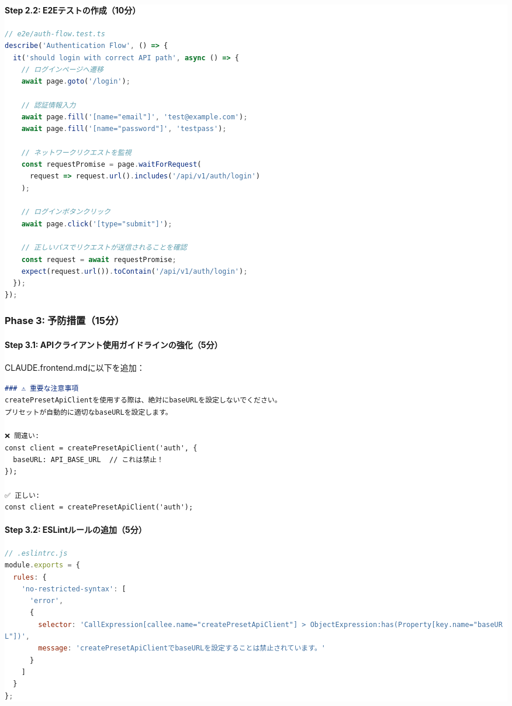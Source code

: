 #### Step 2.2: E2Eテストの作成（10分）
```typescript
// e2e/auth-flow.test.ts
describe('Authentication Flow', () => {
  it('should login with correct API path', async () => {
    // ログインページへ遷移
    await page.goto('/login');
    
    // 認証情報入力
    await page.fill('[name="email"]', 'test@example.com');
    await page.fill('[name="password"]', 'testpass');
    
    // ネットワークリクエストを監視
    const requestPromise = page.waitForRequest(
      request => request.url().includes('/api/v1/auth/login')
    );
    
    // ログインボタンクリック
    await page.click('[type="submit"]');
    
    // 正しいパスでリクエストが送信されることを確認
    const request = await requestPromise;
    expect(request.url()).toContain('/api/v1/auth/login');
  });
});
```

### Phase 3: 予防措置（15分）

#### Step 3.1: APIクライアント使用ガイドラインの強化（5分）
CLAUDE.frontend.mdに以下を追加：
```markdown
### ⚠️ 重要な注意事項
createPresetApiClientを使用する際は、絶対にbaseURLを設定しないでください。
プリセットが自動的に適切なbaseURLを設定します。

❌ 間違い:
const client = createPresetApiClient('auth', {
  baseURL: API_BASE_URL  // これは禁止！
});

✅ 正しい:
const client = createPresetApiClient('auth');
```

#### Step 3.2: ESLintルールの追加（5分）
```javascript
// .eslintrc.js
module.exports = {
  rules: {
    'no-restricted-syntax': [
      'error',
      {
        selector: 'CallExpression[callee.name="createPresetApiClient"] > ObjectExpression:has(Property[key.name="baseURL"])',
        message: 'createPresetApiClientでbaseURLを設定することは禁止されています。'
      }
    ]
  }
};
```
